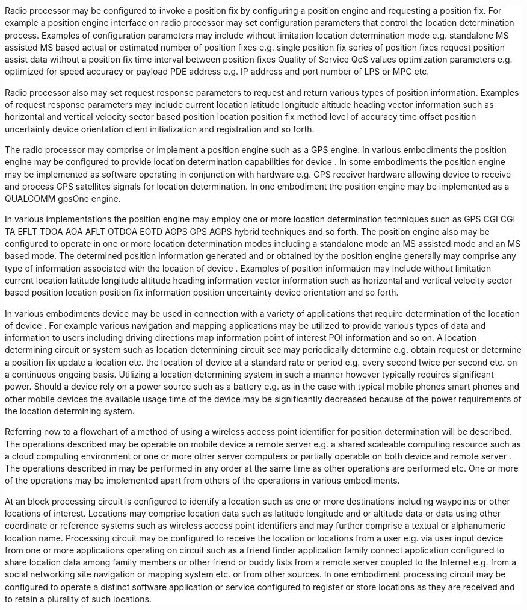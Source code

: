 Radio processor may be configured to invoke a position fix by configuring a position engine and requesting a position fix. For example a position engine interface on radio processor may set configuration parameters that control the location determination process. Examples of configuration parameters may include without limitation location determination mode e.g. standalone MS assisted MS based actual or estimated number of position fixes e.g. single position fix series of position fixes request position assist data without a position fix time interval between position fixes Quality of Service QoS values optimization parameters e.g. optimized for speed accuracy or payload PDE address e.g. IP address and port number of LPS or MPC etc.

Radio processor also may set request response parameters to request and return various types of position information. Examples of request response parameters may include current location latitude longitude altitude heading vector information such as horizontal and vertical velocity sector based position location position fix method level of accuracy time offset position uncertainty device orientation client initialization and registration and so forth.

The radio processor may comprise or implement a position engine such as a GPS engine. In various embodiments the position engine may be configured to provide location determination capabilities for device . In some embodiments the position engine may be implemented as software operating in conjunction with hardware e.g. GPS receiver hardware allowing device to receive and process GPS satellites signals for location determination. In one embodiment the position engine may be implemented as a QUALCOMM gpsOne engine.

In various implementations the position engine may employ one or more location determination techniques such as GPS CGI CGI TA EFLT TDOA AOA AFLT OTDOA EOTD AGPS GPS AGPS hybrid techniques and so forth. The position engine also may be configured to operate in one or more location determination modes including a standalone mode an MS assisted mode and an MS based mode. The determined position information generated and or obtained by the position engine generally may comprise any type of information associated with the location of device . Examples of position information may include without limitation current location latitude longitude altitude heading information vector information such as horizontal and vertical velocity sector based position location position fix information position uncertainty device orientation and so forth.

In various embodiments device may be used in connection with a variety of applications that require determination of the location of device . For example various navigation and mapping applications may be utilized to provide various types of data and information to users including driving directions map information point of interest POI information and so on. A location determining circuit or system such as location determining circuit see may periodically determine e.g. obtain request or determine a position fix update a location etc. the location of device at a standard rate or period e.g. every second twice per second etc. on a continuous ongoing basis. Utilizing a location determining system in such a manner however typically requires significant power. Should a device rely on a power source such as a battery e.g. as in the case with typical mobile phones smart phones and other mobile devices the available usage time of the device may be significantly decreased because of the power requirements of the location determining system.

Referring now to a flowchart of a method of using a wireless access point identifier for position determination will be described. The operations described may be operable on mobile device a remote server e.g. a shared scaleable computing resource such as a cloud computing environment or one or more other server computers or partially operable on both device and remote server . The operations described in may be performed in any order at the same time as other operations are performed etc. One or more of the operations may be implemented apart from others of the operations in various embodiments.

At an block processing circuit is configured to identify a location such as one or more destinations including waypoints or other locations of interest. Locations may comprise location data such as latitude longitude and or altitude data or data using other coordinate or reference systems such as wireless access point identifiers and may further comprise a textual or alphanumeric location name. Processing circuit may be configured to receive the location or locations from a user e.g. via user input device from one or more applications operating on circuit such as a friend finder application family connect application configured to share location data among family members or other friend or buddy lists from a remote server coupled to the Internet e.g. from a social networking site navigation or mapping system etc. or from other sources. In one embodiment processing circuit may be configured to operate a distinct software application or service configured to register or store locations as they are received and to retain a plurality of such locations.
